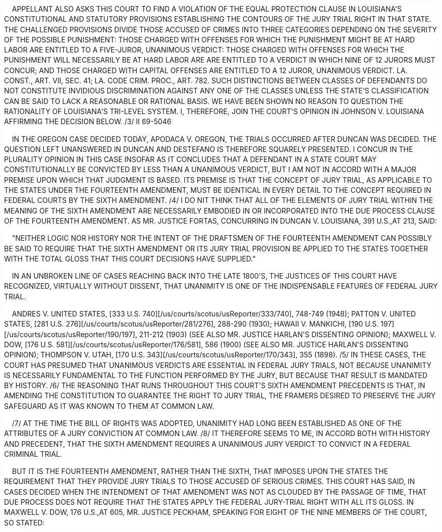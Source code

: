     APPELLANT ALSO ASKS THIS COURT TO FIND A VIOLATION OF THE EQUAL PROTECTION CLAUSE IN LOUISIANA'S CONSTITUTIONAL AND STATUTORY PROVISIONS ESTABLISHING THE CONTOURS OF THE JURY TRIAL RIGHT IN THAT STATE.  THE CHALLENGED PROVISIONS DIVIDE THOSE ACCUSED OF CRIMES INTO THREE CATEGORIES DEPENDING ON THE SEVERITY OF THE POSSIBLE PUNISHMENT: THOSE CHARGED WITH OFFENSES FOR WHICH THE PUNISHMENT MIGHT BE AT HARD LABOR ARE ENTITLED TO A FIVE-JUROR, UNANIMOUS VERDICT: THOSE CHARGED WITH OFFENSES FOR WHICH THE PUNISHMENT WILL NECESSARILY BE AT HARD LABOR ARE ARE ENTITLED TO A VERDICT IN WHICH NINE OF 12 JURORS MUST CONCUR; AND THOSE CHARGED WITH CAPITAL OFFENSES ARE ENTITLED TO A 12 JUROR, UNANIMOUS VERDICT.  LA. CONST., ART. VII, SEC. 41; LA. CODE CRIM. PROC., ART. 782.  SUCH DISTINCTIONS BETWEEN CLASSES OF DEFENDANTS DO NOT CONSTITUTE INVIDIOUS DISCRIMINATION AGAINST ANY ONE OF THE CLASSES UNLESS THE STATE'S CLASSIFICATION CAN BE SAID TO LACK A REASONABLE OR RATIONAL BASIS.  WE HAVE BEEN SHOWN NO REASON TO QUESTION THE RATIONALITY OF LOUISIANA'S TRI-LEVEL SYSTEM.  I, THEREFORE, JOIN THE COURT'S OPINION IN JOHNSON V. LOUISIANA AFFIRMING THE DECISION BELOW.  /3/ II 69-5046

    IN THE OREGON CASE DECIDED TODAY, APODACA V. OREGON, THE TRIALS OCCURRED AFTER DUNCAN WAS DECIDED.  THE QUESTION LEFT UNANSWERED IN DUNCAN AND DESTEFANO IS THEREFORE SQUARELY PRESENTED.  I CONCUR IN THE PLURALITY OPINION IN THIS CASE INSOFAR AS IT CONCLUDES THAT A DEFENDANT IN A STATE COURT MAY CONSTITUTIONALLY BE CONVICTED BY LESS THAN A UNANIMOUS VERDICT, BUT I AM NOT IN ACCORD WITH A MAJOR PREMISE UPON WHICH THAT JUDGMENT IS BASED.  ITS PREMISE IS THAT THE CONCEPT OF JURY TRIAL, AS APPLICABLE TO THE STATES UNDER THE FOURTEENTH AMENDMENT, MUST BE IDENTICAL IN EVERY DETAIL TO THE CONCEPT REQUIRED IN FEDERAL COURTS BY THE SIXTH AMENDMENT.  /4/  I DO NIT THINK THAT ALL OF THE ELEMENTS OF JURY TRIAL WITHIN THE MEANING OF THE SIXTH AMENDMENT ARE NECESSARILY EMBODIED IN OR INCORPORATED INTO THE DUE PROCESS CLAUSE OF THE FOURTEENTH AMENDMENT.  AS MR. JUSTICE FORTAS, CONCURRING IN DUNCAN V. LOUISIANA, 391 U.S.,AT 213, SAID:

    "NEITHER LOGIC NOR HISTORY NOR THE INTENT OF THE DRAFTSMEN OF THE FOURTEENTH AMENDMENT CAN POSSIBLY BE SAID TO REQUIRE THAT THE SIXTH AMENDMENT OR ITS JURY TRIAL PROVISION BE APPLIED TO THE STATES TOGETHER WITH THE TOTAL GLOSS THAT THIS COURT DECISIONS HAVE SUPPLIED."

    IN AN UNBROKEN LINE OF CASES REACHING BACK INTO THE LATE 1800'S, THE JUSTICES OF THIS COURT HAVE RECOGNIZED, VIRTUALLY WITHOUT DISSENT, THAT UNANIMITY IS ONE OF THE INDISPENSABLE FEATURES OF FEDERAL JURY TRIAL.

    ANDRES V. UNITED STATES, [333 U.S. 740][/us/courts/scotus/usReporter/333/740], 748-749 (1948); PATTON V. UNITED STATES, [281 U.S. 276][/us/courts/scotus/usReporter/281/276], 288-290 (1930); HAWAII V. MANKICHI, [190 U.S. 197][/us/courts/scotus/usReporter/190/197], 211-212 (1903) (SEE ALSO MR. JUSTICE HARLAN'S DISSENTING OPINION); MAXWELL V. DOW, [176 U.S. 581][/us/courts/scotus/usReporter/176/581], 586 (1900) (SEE ALSO MR. JUSTICE HARLAN'S DISSENTING OPINION); THOMPSON V. UTAH, [170 U.S. 343][/us/courts/scotus/usReporter/170/343], 355 (1898).  /5/ IN THESE CASES, THE COURT HAS PRESUMED THAT UNANIMOUS VERDICTS ARE ESSENTIAL IN FEDERAL JURY TRIALS, NOT BECAUSE UNANIMITY IS NECESSARILY FUNDAMENTAL TO THE FUNCTION PERFORMED BY THE JURY, BUT BECAUSE THAT RESULT IS MANDATED BY HISTORY.  /6/  THE REASONING THAT RUNS THROUGHOUT THIS COURT'S SIXTH AMENDMENT PRECEDENTS IS THAT, IN AMENDING THE CONSTITUTION TO GUARANTEE THE RIGHT TO JURY TRIAL, THE FRAMERS DESIRED TO PRESERVE THE JURY SAFEGUARD AS IT WAS KNOWN TO THEM AT COMMON LAW.

    /7/  AT THE TIME THE BILL OF RIGHTS WAS ADOPTED, UNANIMITY HAD LONG BEEN ESTABLISHED AS ONE OF THE ATTRIBUTES OF A JURY CONVICTION AT COMMON LAW.  /8/  IT THEREFORE SEEMS TO ME, IN ACCORD BOTH WITH HISTORY AND PRECEDENT, THAT THE SIXTH AMENDMENT REQUIRES A UNANIMOUS JURY VERDICT TO CONVICT IN A FEDERAL CRIMINAL TRIAL.

    BUT IT IS THE FOURTEENTH AMENDMENT, RATHER THAN THE SIXTH, THAT IMPOSES UPON THE STATES THE REQUIREMENT THAT THEY PROVIDE JURY TRIALS TO THOSE ACCUSED OF SERIOUS CRIMES.  THIS COURT HAS SAID, IN CASES DECIDED WHEN THE INTENDMENT OF THAT AMENDMENT WAS NOT AS CLOUDED BY THE PASSAGE OF TIME, THAT DUE PROCESS DOES NOT REQUIRE THAT THE STATES APPLY THE FEDERAL JURY-TRIAL RIGHT WITH ALL ITS GLOSS.  IN MAXWELL V. DOW, 176 U.S.,AT 605, MR. JUSTICE PECKHAM, SPEAKING FOR EIGHT OF THE NINE MEMBERS OF THE COURT, SO STATED:
